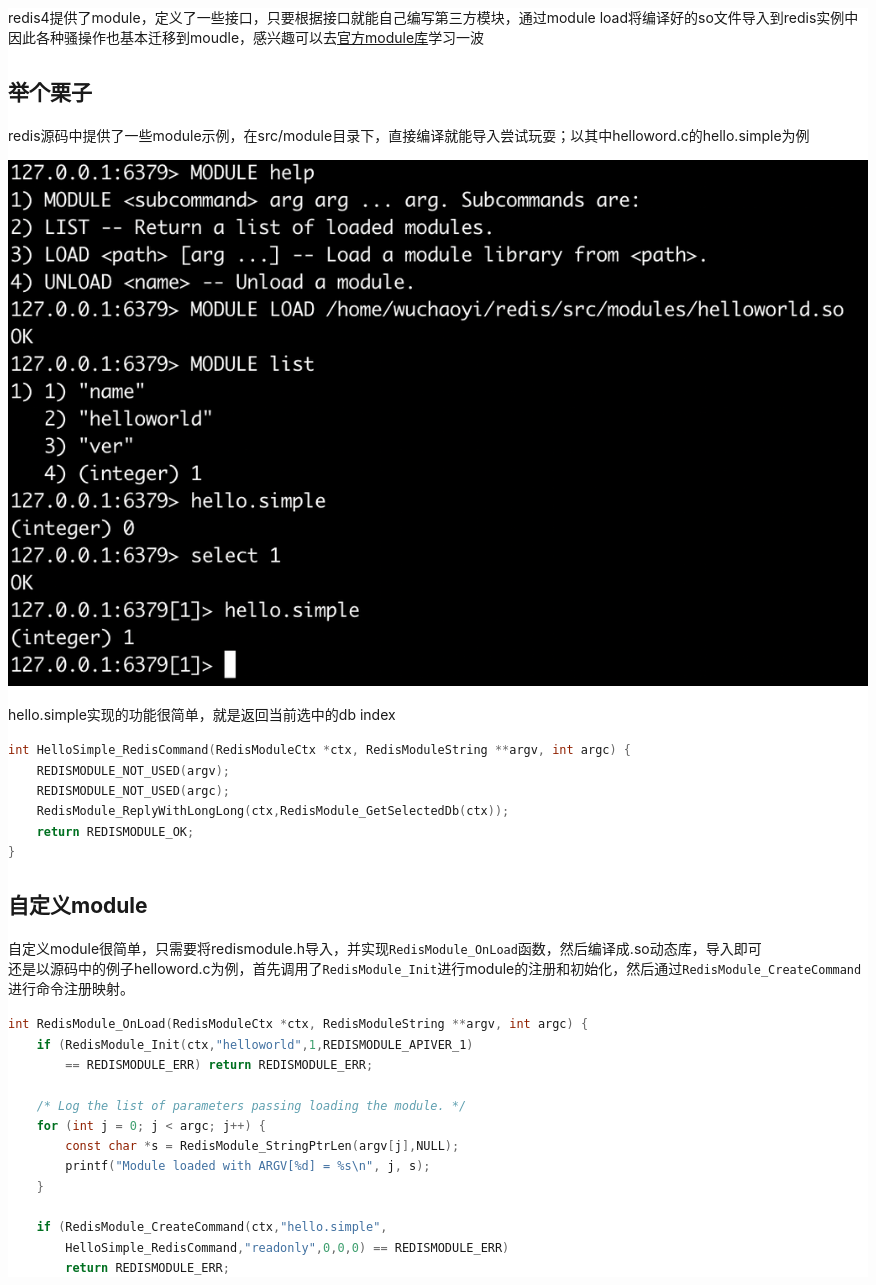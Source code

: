 redis4提供了module，定义了一些接口，只要根据接口就能自己编写第三方模块，通过module load将编译好的so文件导入到redis实例中
因此各种骚操作也基本迁移到moudle，感兴趣可以去[官方module库](https://github.com/RedisLabsModules)学习一波

## 举个栗子
redis源码中提供了一些module示例，在src/module目录下，直接编译就能导入尝试玩耍；以其中helloword.c的hello.simple为例

![lfu](/images/moduleHello.png)  
          
hello.simple实现的功能很简单，就是返回当前选中的db index

```c
int HelloSimple_RedisCommand(RedisModuleCtx *ctx, RedisModuleString **argv, int argc) {
    REDISMODULE_NOT_USED(argv);
    REDISMODULE_NOT_USED(argc);
    RedisModule_ReplyWithLongLong(ctx,RedisModule_GetSelectedDb(ctx));
    return REDISMODULE_OK;
}
```

## 自定义module
自定义module很简单，只需要将redismodule.h导入，并实现`RedisModule_OnLoad`函数，然后编译成.so动态库，导入即可  
还是以源码中的例子helloword.c为例，首先调用了`RedisModule_Init`进行module的注册和初始化，然后通过`RedisModule_CreateCommand`进行命令注册映射。

```c
int RedisModule_OnLoad(RedisModuleCtx *ctx, RedisModuleString **argv, int argc) {
    if (RedisModule_Init(ctx,"helloworld",1,REDISMODULE_APIVER_1)
        == REDISMODULE_ERR) return REDISMODULE_ERR;

    /* Log the list of parameters passing loading the module. */
    for (int j = 0; j < argc; j++) {
        const char *s = RedisModule_StringPtrLen(argv[j],NULL);
        printf("Module loaded with ARGV[%d] = %s\n", j, s);
    }

    if (RedisModule_CreateCommand(ctx,"hello.simple",
        HelloSimple_RedisCommand,"readonly",0,0,0) == REDISMODULE_ERR)
        return REDISMODULE_ERR;
```